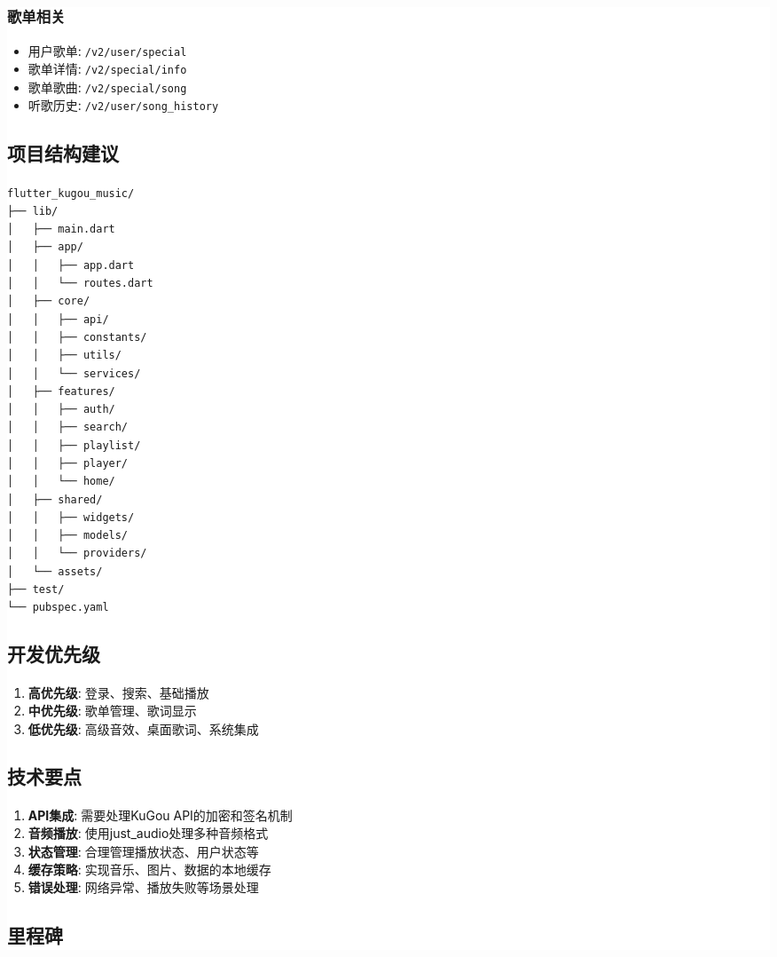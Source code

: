 ### 歌单相关
- 用户歌单: `/v2/user/special`
- 歌单详情: `/v2/special/info`
- 歌单歌曲: `/v2/special/song`
- 听歌历史: `/v2/user/song_history`

## 项目结构建议

```
flutter_kugou_music/
├── lib/
│   ├── main.dart
│   ├── app/
│   │   ├── app.dart
│   │   └── routes.dart
│   ├── core/
│   │   ├── api/
│   │   ├── constants/
│   │   ├── utils/
│   │   └── services/
│   ├── features/
│   │   ├── auth/
│   │   ├── search/
│   │   ├── playlist/
│   │   ├── player/
│   │   └── home/
│   ├── shared/
│   │   ├── widgets/
│   │   ├── models/
│   │   └── providers/
│   └── assets/
├── test/
└── pubspec.yaml
```

## 开发优先级

1. **高优先级**: 登录、搜索、基础播放
2. **中优先级**: 歌单管理、歌词显示
3. **低优先级**: 高级音效、桌面歌词、系统集成

## 技术要点

1. **API集成**: 需要处理KuGou API的加密和签名机制
2. **音频播放**: 使用just_audio处理多种音频格式
3. **状态管理**: 合理管理播放状态、用户状态等
4. **缓存策略**: 实现音乐、图片、数据的本地缓存
5. **错误处理**: 网络异常、播放失败等场景处理

## 里程碑
